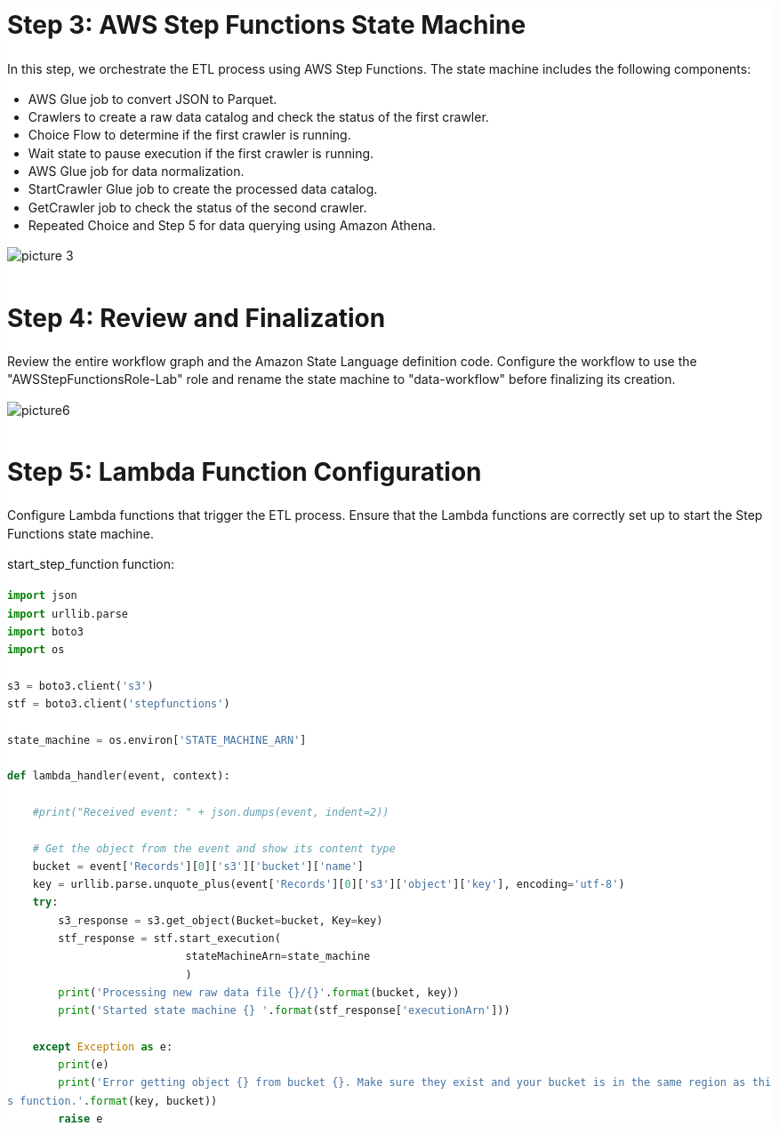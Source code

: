 # Step 3: AWS Step Functions State Machine

In this step, we orchestrate the ETL process using AWS Step Functions. The state machine includes the following components:

- AWS Glue job to convert JSON to Parquet.
- Crawlers to create a raw data catalog and check the status of the first crawler.
- Choice Flow to determine if the first crawler is running.
- Wait state to pause execution if the first crawler is running.
- AWS Glue job for data normalization.
- StartCrawler Glue job to create the processed data catalog.
- GetCrawler job to check the status of the second crawler.
- Repeated Choice and Step 5 for data querying using Amazon Athena.

![picture 3](https://github.com/kevin-wynn-cloud/AWS-Projects/assets/144941082/cd80ca0e-ae44-403f-b4b2-9e2ca58f5545)

# Step 4: Review and Finalization

Review the entire workflow graph and the Amazon State Language definition code. Configure the workflow to use the "AWSStepFunctionsRole-Lab" role and rename the state machine to "data-workflow" before finalizing its creation.

![picture6](https://github.com/kevin-wynn-cloud/AWS-Projects/assets/144941082/3d52b7d4-1aee-4ac2-89d0-f6320a25e0a5)

# Step 5: Lambda Function Configuration

Configure Lambda functions that trigger the ETL process. Ensure that the Lambda functions are correctly set up to start the Step Functions state machine.

start_step_function function:

```python
import json
import urllib.parse
import boto3
import os

s3 = boto3.client('s3')
stf = boto3.client('stepfunctions')

state_machine = os.environ['STATE_MACHINE_ARN']

def lambda_handler(event, context):
    
    #print("Received event: " + json.dumps(event, indent=2))

    # Get the object from the event and show its content type
    bucket = event['Records'][0]['s3']['bucket']['name']
    key = urllib.parse.unquote_plus(event['Records'][0]['s3']['object']['key'], encoding='utf-8')
    try:
        s3_response = s3.get_object(Bucket=bucket, Key=key)
        stf_response = stf.start_execution(
                            stateMachineArn=state_machine
                            )
        print('Processing new raw data file {}/{}'.format(bucket, key))
        print('Started state machine {} '.format(stf_response['executionArn']))

    except Exception as e:
        print(e)
        print('Error getting object {} from bucket {}. Make sure they exist and your bucket is in the same region as this function.'.format(key, bucket))
        raise e
```
